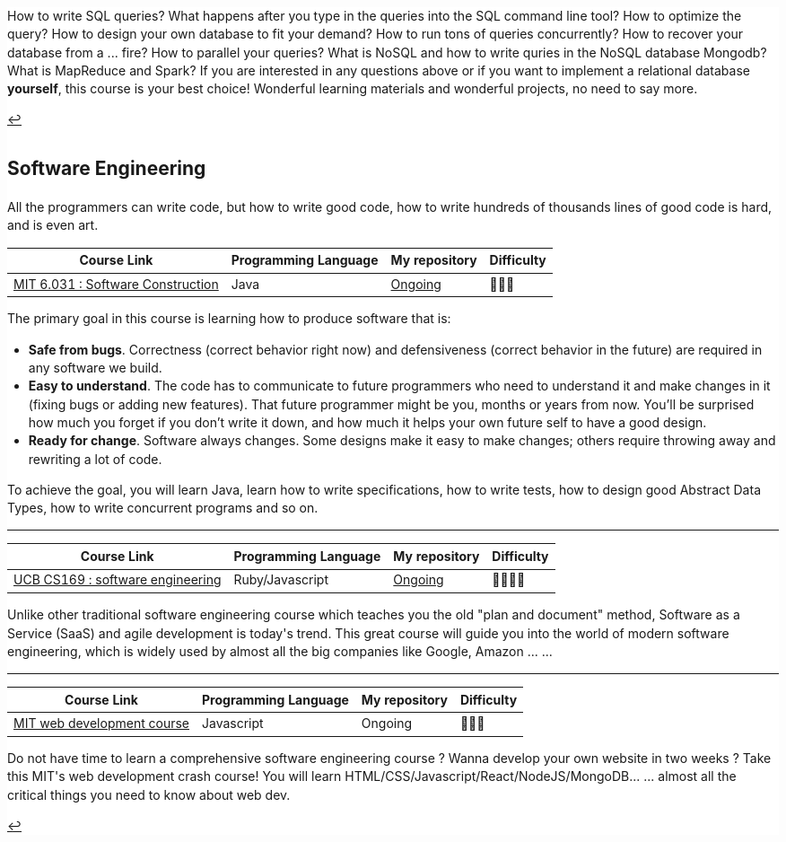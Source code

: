 How to write SQL queries? What happens after you type in the queries into the SQL command line tool? How to optimize the query? How to design your own database to fit your demand? How to run tons of queries concurrently? How to recover your database from a ... fire? How to parallel your queries? What is NoSQL and how to write quries in the NoSQL database Mongodb? What is MapReduce and Spark? If you are interested in any questions above or if you want to implement a relational database **yourself**, this course is your best choice! Wonderful learning materials and wonderful projects, no need to say more.

[↩](#overview)

## Software Engineering

All the programmers can write code, but how to write good code, how to write hundreds of thousands lines of good code is hard, and is even art. 

| Course Link                                                  | Programming Language | My repository                                                | Difficulty |
| ------------------------------------------------------------ | -------------------- | ------------------------------------------------------------ | ---------- |
| [MIT 6.031 : Software Construction](http://web.mit.edu/6.031/www/sp20/) | Java                 | [Ongoing](https://github.com/PKUFlyingPig/MIT6.031-software-construction) | 🌟🌟🌟        |

The primary goal in this course is learning how to produce software that is:

- **Safe from bugs**. Correctness (correct behavior right now) and defensiveness (correct behavior in the future) are required in any software we build.
- **Easy to understand**. The code has to communicate to future programmers who need to understand it and make changes in it (fixing bugs or adding new features). That future programmer might be you, months or years from now. You’ll be surprised how much you forget if you don’t write it down, and how much it helps your own future self to have a good design.
- **Ready for change**. Software always changes. Some designs make it easy to make changes; others require throwing away and rewriting a lot of code.

To achieve the goal, you will learn Java, learn how to write specifications, how to write tests, how to design good Abstract Data Types, how to write concurrent programs and so on.

---

| Course Link                                                  | Programming Language | My repository                                                | Difficulty |
| ------------------------------------------------------------ | -------------------- | ------------------------------------------------------------ | ---------- |
| [UCB CS169 : software engineering](http://www.saasbook.info/courses) | Ruby/Javascript      | [Ongoing](https://github.com/PKUFlyingPig/CS169-Software-Engineering) | 🌟🌟🌟🌟       |

Unlike other traditional software engineering course which teaches you the old "plan and document" method, Software as a Service (SaaS) and agile development is today's trend. This great course will guide you into the world of modern software engineering, which is widely used by almost all the big companies like Google, Amazon ... ...

---

| Course Link                                                  | Programming Language | My repository | Difficulty |
| ------------------------------------------------------------ | -------------------- | ------------- | ---------- |
| [MIT web development course](https://weblab.mit.edu/schedule/) | Javascript           | Ongoing       | 🌟🌟🌟        |

Do not have time to learn a comprehensive software engineering course ? Wanna develop your own website in two weeks ? Take this MIT's web development crash course! You will learn HTML/CSS/Javascript/React/NodeJS/MongoDB... ... almost all the critical things you need to know about web dev.

[↩](#overview)
